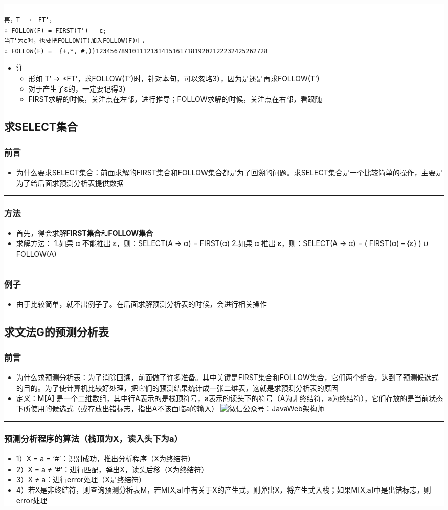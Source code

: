 ```

再，T  →  FT'，
∴ FOLLOW(F) = FIRST(T') - ε;
当T'为ε时，也要把FOLLOW(T)加入FOLLOW(F)中，
∴ FOLLOW(F) =  {+,*, #,)}12345678910111213141516171819202122232425262728
```

- 注
  - 形如 T’ → *FT’，求FOLLOW(T’)时，针对本句，可以忽略3），因为是还是再求FOLLOW(T’)
  - 对于产生了ε的，一定要记得3）
  - FIRST求解的时候，关注点在左部，进行推导；FOLLOW求解的时候，关注点在右部，看跟随



## 求SELECT集合

### 前言

- 为什么要求SELECT集合：前面求解的FIRST集合和FOLLOW集合都是为了回溯的问题。求SELECT集合是一个比较简单的操作，主要是为了给后面求预测分析表提供数据

------

### 方法

- 首先，得会求解**FIRST集合**和**FOLLOW集合**
- 求解方法： 
  1.如果 α 不能推出 ε，则：SELECT(A → α) = FIRST(α) 
  2.如果 α 推出 ε，则：SELECT(A → α) = ( FIRST(α) – {ε} ) ∪ FOLLOW(A)

------

### 例子

- 由于比较简单，就不出例子了。在后面求解预测分析表的时候，会进行相关操作

### 

## 求文法G的预测分析表



### 前言

- 为什么求预测分析表：为了消除回溯，前面做了许多准备。其中关键是FIRST集合和FOLLOW集合，它们两个组合，达到了预测候选式的目的。为了使计算机比较好处理，把它们的预测结果统计成一张二维表，这就是求预测分析表的原因
- 定义：M[A] 是一个二维数组，其中行A表示的是栈顶符号，a表示的读头下的符号（A为非终结符，a为终结符），它们存放的是当前状态下所使用的候选式（或存放出错标志，指出A不该面临a的输入） ![微信公众号：JavaWeb架构师](https://upload-images.jianshu.io/upload_images/8244809-1526dd4f70a793f7.png?imageMogr2/auto-orient/strip%7CimageView2/2/w/1240)

------

### 预测分析程序的算法（栈顶为X，读入头下为a）

- 1）X = a = ‘#’：识别成功，推出分析程序（X为终结符）
- 2）X = a ≠ ‘#’：进行匹配，弹出X，读头后移（X为终结符）
- 3）X ≠ a：进行error处理（X是终结符）
- 4）若X是非终结符，则查询预测分析表M，若M[X,a]中有关于X的产生式，则弹出X，将产生式入栈；如果M[X,a]中是出错标志，则error处理
